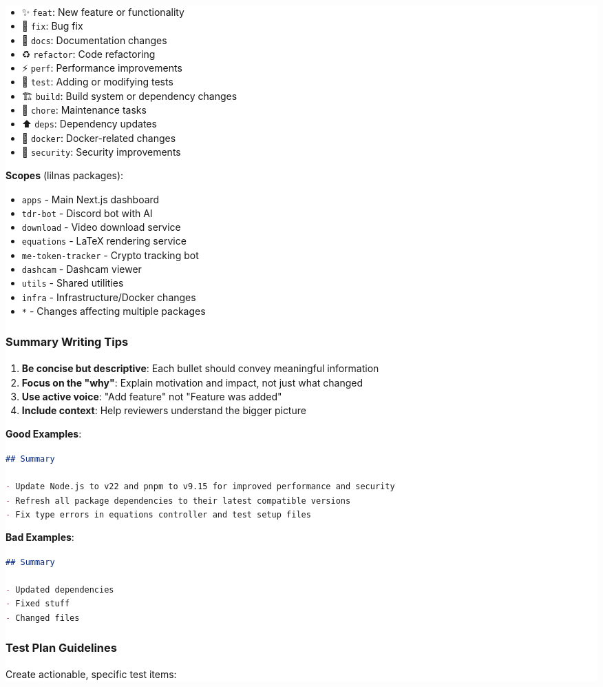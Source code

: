 - ✨ `feat`: New feature or functionality
- 🐛 `fix`: Bug fix
- 📝 `docs`: Documentation changes
- ♻️ `refactor`: Code refactoring
- ⚡ `perf`: Performance improvements
- 🧪 `test`: Adding or modifying tests
- 🏗️ `build`: Build system or dependency changes
- 🔧 `chore`: Maintenance tasks
- ⬆️ `deps`: Dependency updates
- 🐳 `docker`: Docker-related changes
- 🔐 `security`: Security improvements

**Scopes** (lilnas packages):

- `apps` - Main Next.js dashboard
- `tdr-bot` - Discord bot with AI
- `download` - Video download service
- `equations` - LaTeX rendering service
- `me-token-tracker` - Crypto tracking bot
- `dashcam` - Dashcam viewer
- `utils` - Shared utilities
- `infra` - Infrastructure/Docker changes
- `*` - Changes affecting multiple packages

### Summary Writing Tips

1. **Be concise but descriptive**: Each bullet should convey meaningful information
2. **Focus on the "why"**: Explain motivation and impact, not just what changed
3. **Use active voice**: "Add feature" not "Feature was added"
4. **Include context**: Help reviewers understand the bigger picture

**Good Examples**:

```markdown
## Summary

- Update Node.js to v22 and pnpm to v9.15 for improved performance and security
- Refresh all package dependencies to their latest compatible versions
- Fix type errors in equations controller and test setup files
```

**Bad Examples**:

```markdown
## Summary

- Updated dependencies
- Fixed stuff
- Changed files
```

### Test Plan Guidelines

Create actionable, specific test items:
